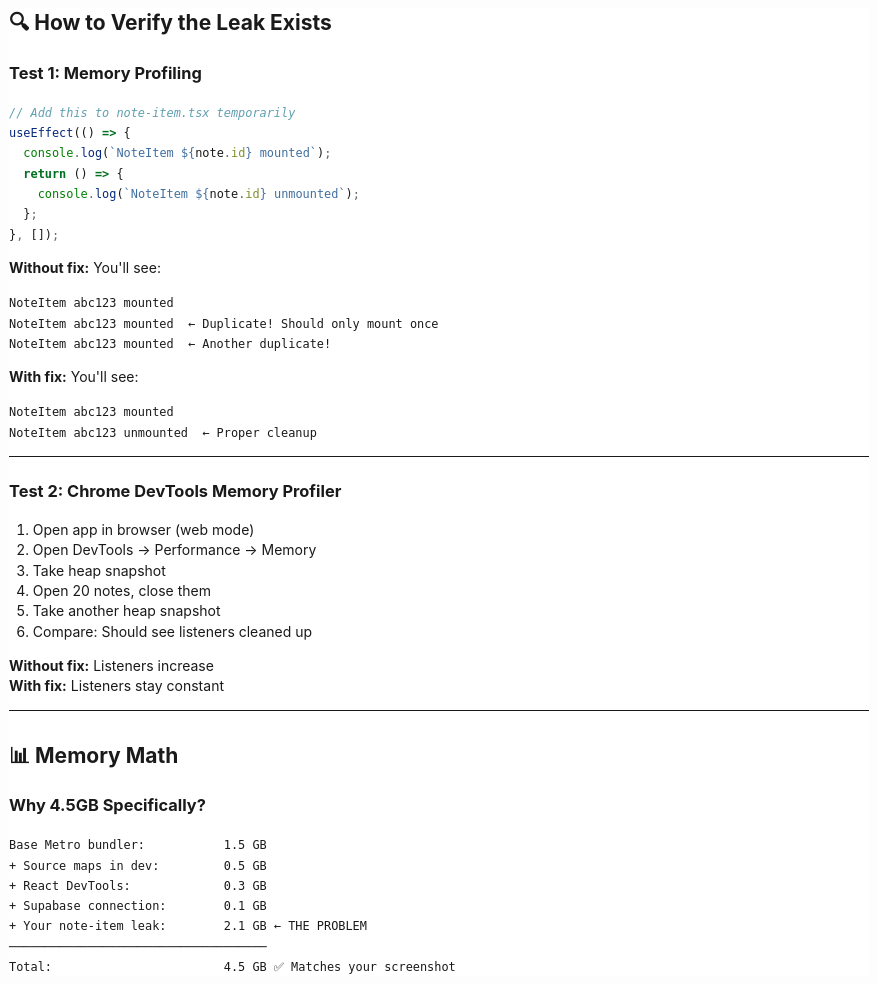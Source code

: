 
## 🔍 How to Verify the Leak Exists

### **Test 1: Memory Profiling**

```typescript
// Add this to note-item.tsx temporarily
useEffect(() => {
  console.log(`NoteItem ${note.id} mounted`);
  return () => {
    console.log(`NoteItem ${note.id} unmounted`);
  };
}, []);
```

**Without fix:** You'll see:

```
NoteItem abc123 mounted
NoteItem abc123 mounted  ← Duplicate! Should only mount once
NoteItem abc123 mounted  ← Another duplicate!
```

**With fix:** You'll see:

```
NoteItem abc123 mounted
NoteItem abc123 unmounted  ← Proper cleanup
```

---

### **Test 2: Chrome DevTools Memory Profiler**

1. Open app in browser (web mode)
2. Open DevTools → Performance → Memory
3. Take heap snapshot
4. Open 20 notes, close them
5. Take another heap snapshot
6. Compare: Should see listeners cleaned up

**Without fix:** Listeners increase  
**With fix:** Listeners stay constant

---

## 📊 Memory Math

### **Why 4.5GB Specifically?**

```
Base Metro bundler:           1.5 GB
+ Source maps in dev:         0.5 GB
+ React DevTools:             0.3 GB
+ Supabase connection:        0.1 GB
+ Your note-item leak:        2.1 GB ← THE PROBLEM
────────────────────────────────────
Total:                        4.5 GB ✅ Matches your screenshot
```
